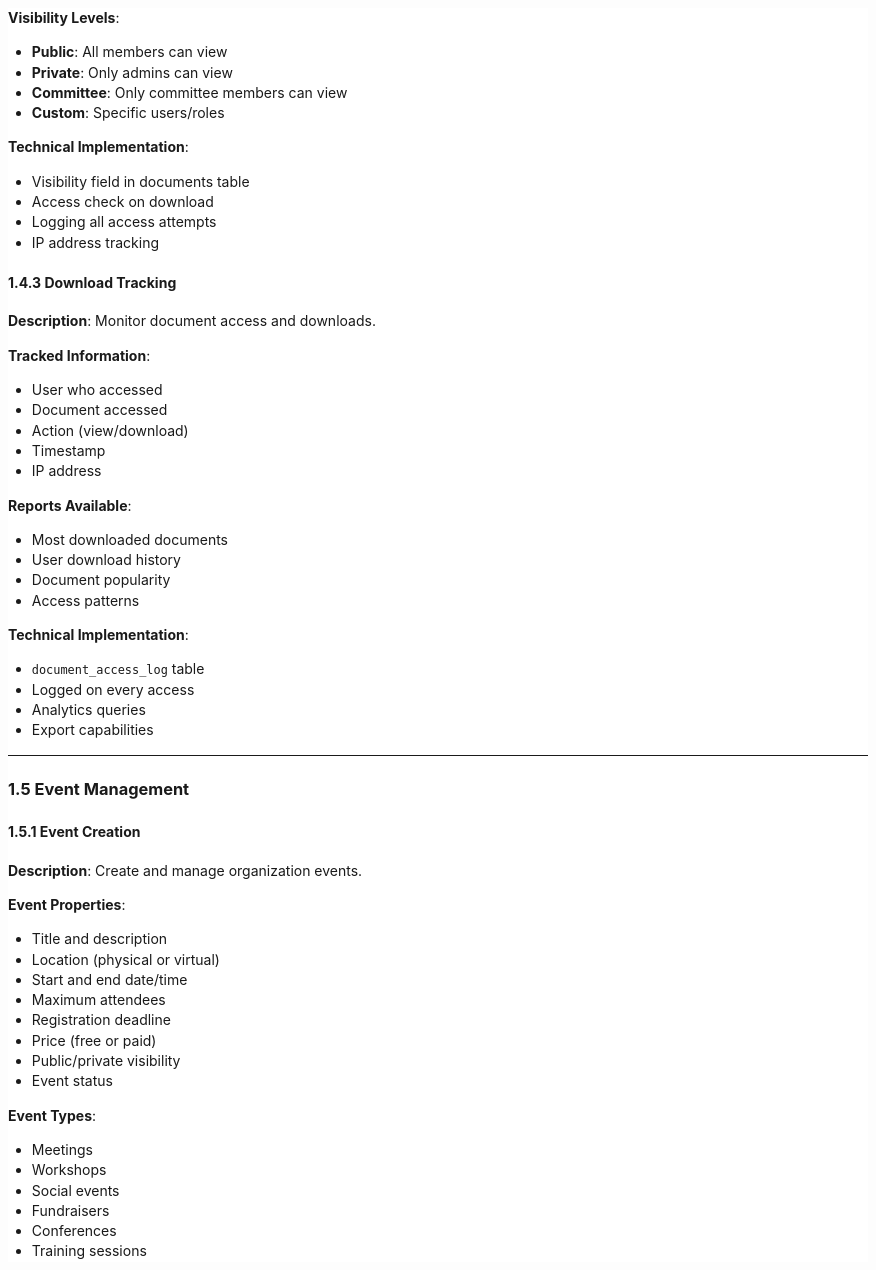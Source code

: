**Visibility Levels**:
- **Public**: All members can view
- **Private**: Only admins can view
- **Committee**: Only committee members can view
- **Custom**: Specific users/roles

**Technical Implementation**:
- Visibility field in documents table
- Access check on download
- Logging all access attempts
- IP address tracking

#### 1.4.3 Download Tracking
**Description**: Monitor document access and downloads.

**Tracked Information**:
- User who accessed
- Document accessed
- Action (view/download)
- Timestamp
- IP address

**Reports Available**:
- Most downloaded documents
- User download history
- Document popularity
- Access patterns

**Technical Implementation**:
- `document_access_log` table
- Logged on every access
- Analytics queries
- Export capabilities

---

### 1.5 Event Management

#### 1.5.1 Event Creation
**Description**: Create and manage organization events.

**Event Properties**:
- Title and description
- Location (physical or virtual)
- Start and end date/time
- Maximum attendees
- Registration deadline
- Price (free or paid)
- Public/private visibility
- Event status

**Event Types**:
- Meetings
- Workshops
- Social events
- Fundraisers
- Conferences
- Training sessions
